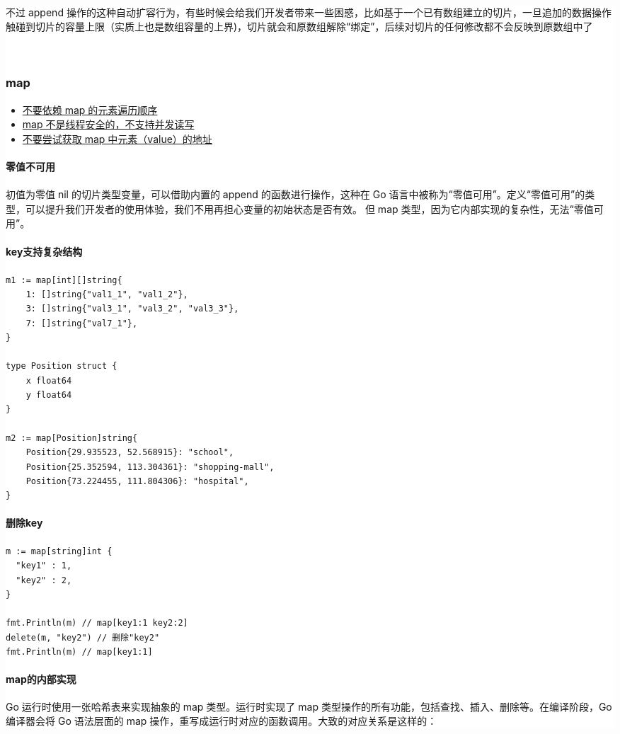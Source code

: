 不过 append 操作的这种自动扩容行为，有些时候会给我们开发者带来一些困惑，比如基于一个已有数组建立的切片，一旦追加的数据操作触碰到切片的容量上限（实质上也是数组容量的上界)，切片就会和原数组解除“绑定”，后续对切片的任何修改都不会反映到原数组中了

<br/>

### map

- <u>不要依赖 map 的元素遍历顺序</u>
- <u>map 不是线程安全的，不支持并发读写</u>
- <u>不要尝试获取 map 中元素（value）的地址</u>

#### 零值不可用

初值为零值 nil 的切片类型变量，可以借助内置的 append 的函数进行操作，这种在 Go 语言中被称为“零值可用”。定义“零值可用”的类型，可以提升我们开发者的使用体验，我们不用再担心变量的初始状态是否有效。
但 map 类型，因为它内部实现的复杂性，无法“零值可用”。

#### key支持复杂结构

```golang
m1 := map[int][]string{
    1: []string{"val1_1", "val1_2"},
    3: []string{"val3_1", "val3_2", "val3_3"},
    7: []string{"val7_1"},
}

type Position struct { 
    x float64 
    y float64
}

m2 := map[Position]string{
    Position{29.935523, 52.568915}: "school",
    Position{25.352594, 113.304361}: "shopping-mall",
    Position{73.224455, 111.804306}: "hospital",
}
```

#### 删除key

```golang
m := map[string]int {
  "key1" : 1,
  "key2" : 2,
}

fmt.Println(m) // map[key1:1 key2:2]
delete(m, "key2") // 删除"key2"
fmt.Println(m) // map[key1:1]
```

#### map的内部实现

Go 运行时使用一张哈希表来实现抽象的 map 类型。运行时实现了 map 类型操作的所有功能，包括查找、插入、删除等。在编译阶段，Go 编译器会将 Go 语法层面的 map 操作，重写成运行时对应的函数调用。大致的对应关系是这样的：
